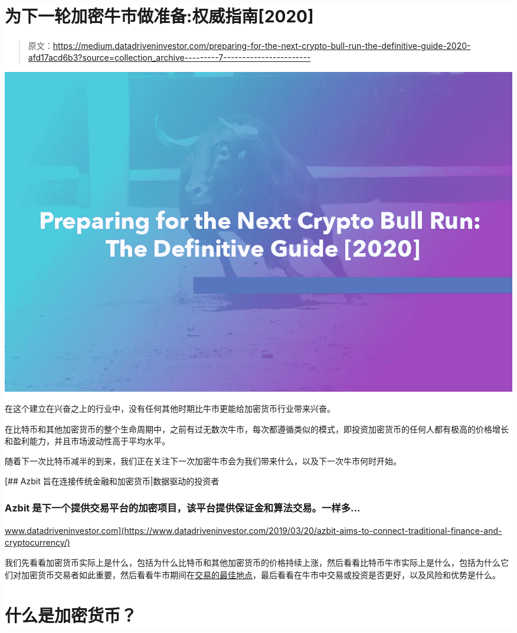 # 为下一轮加密牛市做准备:权威指南[2020]

> 原文：<https://medium.datadriveninvestor.com/preparing-for-the-next-crypto-bull-run-the-definitive-guide-2020-afd17acd6b3?source=collection_archive---------7----------------------->

![](img/e725b69340ba1629d26ead7c54a1745e.png)

在这个建立在兴奋之上的行业中，没有任何其他时期比牛市更能给加密货币行业带来兴奋。

在比特币和其他加密货币的整个生命周期中，之前有过无数次牛市，每次都遵循类似的模式，即投资加密货币的任何人都有极高的价格增长和盈利能力，并且市场波动性高于平均水平。

随着下一次比特币减半的到来，我们正在关注下一次加密牛市会为我们带来什么，以及下一次牛市何时开始。

[](https://www.datadriveninvestor.com/2019/03/20/azbit-aims-to-connect-traditional-finance-and-cryptocurrency/) [## Azbit 旨在连接传统金融和加密货币|数据驱动的投资者

### Azbit 是下一个提供交易平台的加密项目，该平台提供保证金和算法交易。一样多…

www.datadriveninvestor.com](https://www.datadriveninvestor.com/2019/03/20/azbit-aims-to-connect-traditional-finance-and-cryptocurrency/) 

我们先看看加密货币实际上是什么，包括为什么比特币和其他加密货币的价格持续上涨，然后看看比特币牛市实际上是什么，包括为什么它们对加密货币交易者如此重要，然后看看牛市期间在[交易的最佳地点](https://primexbt.com/platform)，最后看看在牛市中交易或投资是否更好，以及风险和优势是什么。

# 什么是加密货币？
